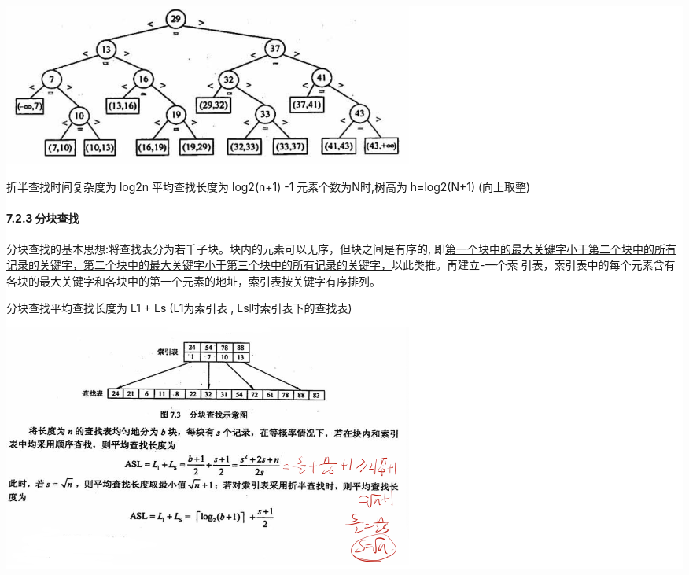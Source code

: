 
<img src="https://github.com/poshoi/C_874_project/blob/main/picture/D7_1.png?raw=true" style="zoom:50%;" />

折半查找时间复杂度为 log2n 
平均查找长度为 log2(n+1) -1
元素个数为N时,树高为 h=log2(N+1) (向上取整)

#### 7.2.3 分块查找
分块查找的基本思想:将查找表分为若千子块。块内的元素可以无序，但块之间是有序的, 即<u>第一个块中的最大关键字小于第二个块中的所有记录的关键字，第二个块中的最大关键字小于第三个块中的所有记录的关键字，</u>以此类推。再建立-一个索 引表，索引表中的每个元素含有各块的最大关键字和各块中的第一个元素的地址，索引表按关键字有序排列。

分块查找平均查找长度为 L1 + Ls  (L1为索引表 , Ls时索引表下的查找表)

<img src="https://github.com/poshoi/C_874_project/blob/main/picture/D7_3.png?raw=true" style="zoom:50%;" />
